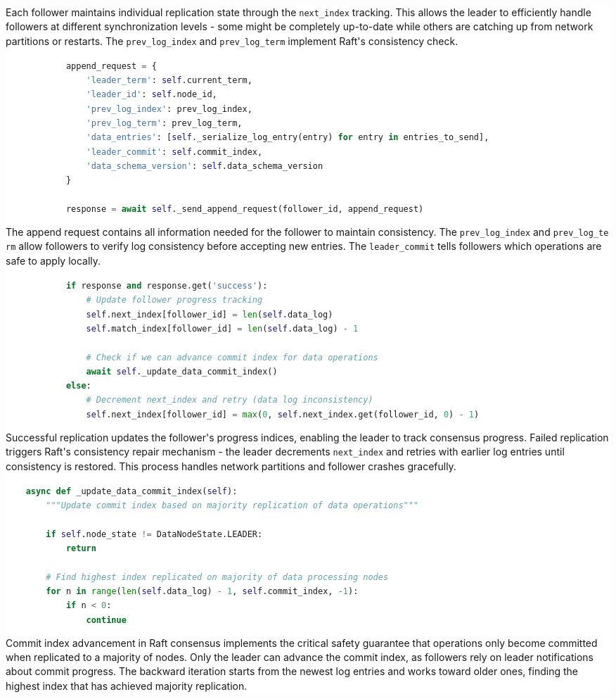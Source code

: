Each follower maintains individual replication state through the `next_index` tracking. This allows the leader to efficiently handle followers at different synchronization levels - some might be completely up-to-date while others are catching up from network partitions or restarts. The `prev_log_index` and `prev_log_term` implement Raft's consistency check.

```python
            append_request = {
                'leader_term': self.current_term,
                'leader_id': self.node_id,
                'prev_log_index': prev_log_index,
                'prev_log_term': prev_log_term,
                'data_entries': [self._serialize_log_entry(entry) for entry in entries_to_send],
                'leader_commit': self.commit_index,
                'data_schema_version': self.data_schema_version
            }

            response = await self._send_append_request(follower_id, append_request)
```

The append request contains all information needed for the follower to maintain consistency. The `prev_log_index` and `prev_log_term` allow followers to verify log consistency before accepting new entries. The `leader_commit` tells followers which operations are safe to apply locally.

```python
            if response and response.get('success'):
                # Update follower progress tracking
                self.next_index[follower_id] = len(self.data_log)
                self.match_index[follower_id] = len(self.data_log) - 1

                # Check if we can advance commit index for data operations
                await self._update_data_commit_index()
            else:
                # Decrement next_index and retry (data log inconsistency)
                self.next_index[follower_id] = max(0, self.next_index.get(follower_id, 0) - 1)
```

Successful replication updates the follower's progress indices, enabling the leader to track consensus progress. Failed replication triggers Raft's consistency repair mechanism - the leader decrements `next_index` and retries with earlier log entries until consistency is restored. This process handles network partitions and follower crashes gracefully.

```python
    async def _update_data_commit_index(self):
        """Update commit index based on majority replication of data operations"""

        if self.node_state != DataNodeState.LEADER:
            return

        # Find highest index replicated on majority of data processing nodes
        for n in range(len(self.data_log) - 1, self.commit_index, -1):
            if n < 0:
                continue
```

Commit index advancement in Raft consensus implements the critical safety guarantee that operations only become committed when replicated to a majority of nodes. Only the leader can advance the commit index, as followers rely on leader notifications about commit progress. The backward iteration starts from the newest log entries and works toward older ones, finding the highest index that has achieved majority replication.
